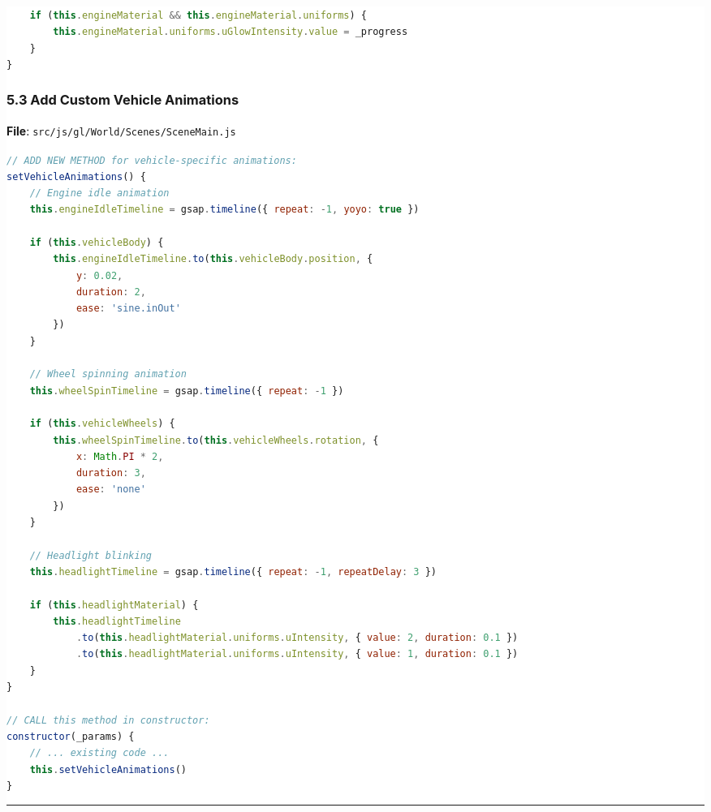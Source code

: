 ```javascript
    if (this.engineMaterial && this.engineMaterial.uniforms) {
        this.engineMaterial.uniforms.uGlowIntensity.value = _progress
    }
}
```

### 5.3 Add Custom Vehicle Animations

**File**: `src/js/gl/World/Scenes/SceneMain.js`

```javascript
// ADD NEW METHOD for vehicle-specific animations:
setVehicleAnimations() {
    // Engine idle animation
    this.engineIdleTimeline = gsap.timeline({ repeat: -1, yoyo: true })
    
    if (this.vehicleBody) {
        this.engineIdleTimeline.to(this.vehicleBody.position, {
            y: 0.02,
            duration: 2,
            ease: 'sine.inOut'
        })
    }
    
    // Wheel spinning animation
    this.wheelSpinTimeline = gsap.timeline({ repeat: -1 })
    
    if (this.vehicleWheels) {
        this.wheelSpinTimeline.to(this.vehicleWheels.rotation, {
            x: Math.PI * 2,
            duration: 3,
            ease: 'none'
        })
    }
    
    // Headlight blinking
    this.headlightTimeline = gsap.timeline({ repeat: -1, repeatDelay: 3 })
    
    if (this.headlightMaterial) {
        this.headlightTimeline
            .to(this.headlightMaterial.uniforms.uIntensity, { value: 2, duration: 0.1 })
            .to(this.headlightMaterial.uniforms.uIntensity, { value: 1, duration: 0.1 })
    }
}

// CALL this method in constructor:
constructor(_params) {
    // ... existing code ...
    this.setVehicleAnimations()
}
```

---